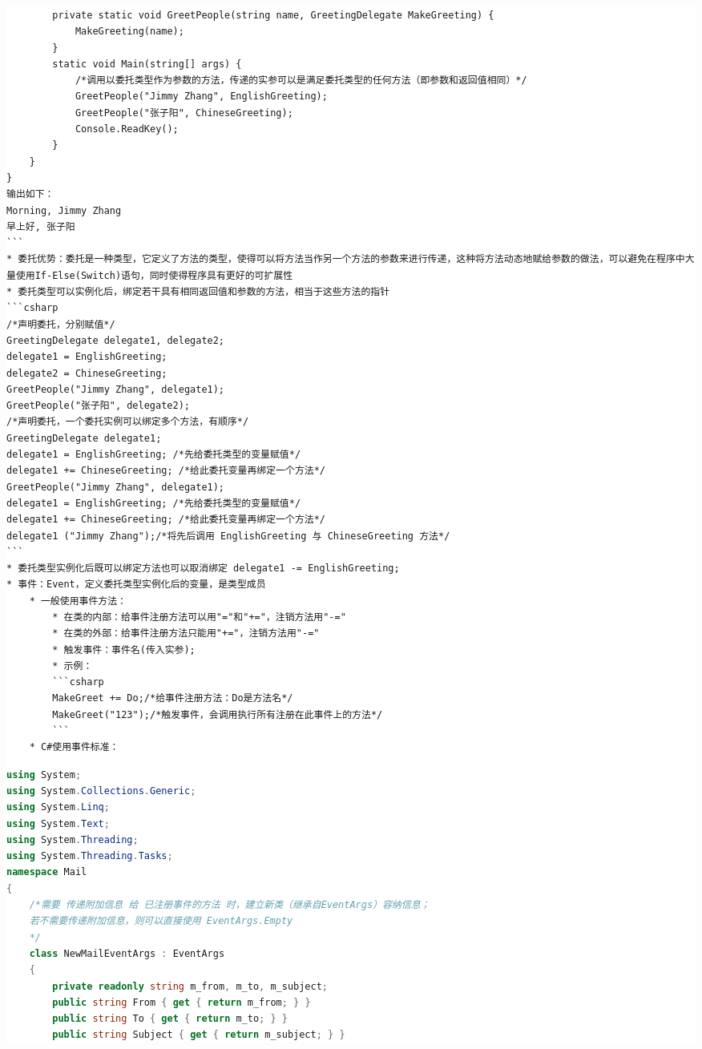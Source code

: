             private static void GreetPeople(string name, GreetingDelegate MakeGreeting) {
                MakeGreeting(name);
            }
            static void Main(string[] args) {
                /*调用以委托类型作为参数的方法，传递的实参可以是满足委托类型的任何方法（即参数和返回值相同）*/
                GreetPeople("Jimmy Zhang", EnglishGreeting);
                GreetPeople("张子阳", ChineseGreeting);
                Console.ReadKey();
            }
        }
    }
    输出如下：
    Morning, Jimmy Zhang
    早上好, 张子阳
    ```
    * 委托优势：委托是一种类型，它定义了方法的类型，使得可以将方法当作另一个方法的参数来进行传递，这种将方法动态地赋给参数的做法，可以避免在程序中大量使用If-Else(Switch)语句，同时使得程序具有更好的可扩展性
    * 委托类型可以实例化后，绑定若干具有相同返回值和参数的方法，相当于这些方法的指针
    ```csharp
    /*声明委托，分别赋值*/
    GreetingDelegate delegate1, delegate2;
    delegate1 = EnglishGreeting;
    delegate2 = ChineseGreeting;
    GreetPeople("Jimmy Zhang", delegate1);
    GreetPeople("张子阳", delegate2);
    /*声明委托，一个委托实例可以绑定多个方法，有顺序*/
    GreetingDelegate delegate1;
    delegate1 = EnglishGreeting; /*先给委托类型的变量赋值*/
    delegate1 += ChineseGreeting; /*给此委托变量再绑定一个方法*/
    GreetPeople("Jimmy Zhang", delegate1); 
    delegate1 = EnglishGreeting; /*先给委托类型的变量赋值*/
    delegate1 += ChineseGreeting; /*给此委托变量再绑定一个方法*/
    delegate1 ("Jimmy Zhang");/*将先后调用 EnglishGreeting 与 ChineseGreeting 方法*/
    ```
    * 委托类型实例化后既可以绑定方法也可以取消绑定 delegate1 -= EnglishGreeting;
    * 事件：Event，定义委托类型实例化后的变量，是类型成员
        * 一般使用事件方法：
            * 在类的内部：给事件注册方法可以用"="和"+="，注销方法用"-="
            * 在类的外部：给事件注册方法只能用"+="，注销方法用"-="
            * 触发事件：事件名(传入实参);
            * 示例：
            ```csharp
            MakeGreet += Do;/*给事件注册方法：Do是方法名*/ 
            MakeGreet("123");/*触发事件，会调用执行所有注册在此事件上的方法*/
            ```
        * C#使用事件标准：
```csharp
using System;
using System.Collections.Generic;
using System.Linq;
using System.Text;
using System.Threading;
using System.Threading.Tasks;
namespace Mail
{
    /*需要 传递附加信息 给 已注册事件的方法 时，建立新类（继承自EventArgs）容纳信息；
    若不需要传递附加信息，则可以直接使用 EventArgs.Empty
    */
    class NewMailEventArgs : EventArgs
    {
        private readonly string m_from, m_to, m_subject;
        public string From { get { return m_from; } }
        public string To { get { return m_to; } }
        public string Subject { get { return m_subject; } }
```